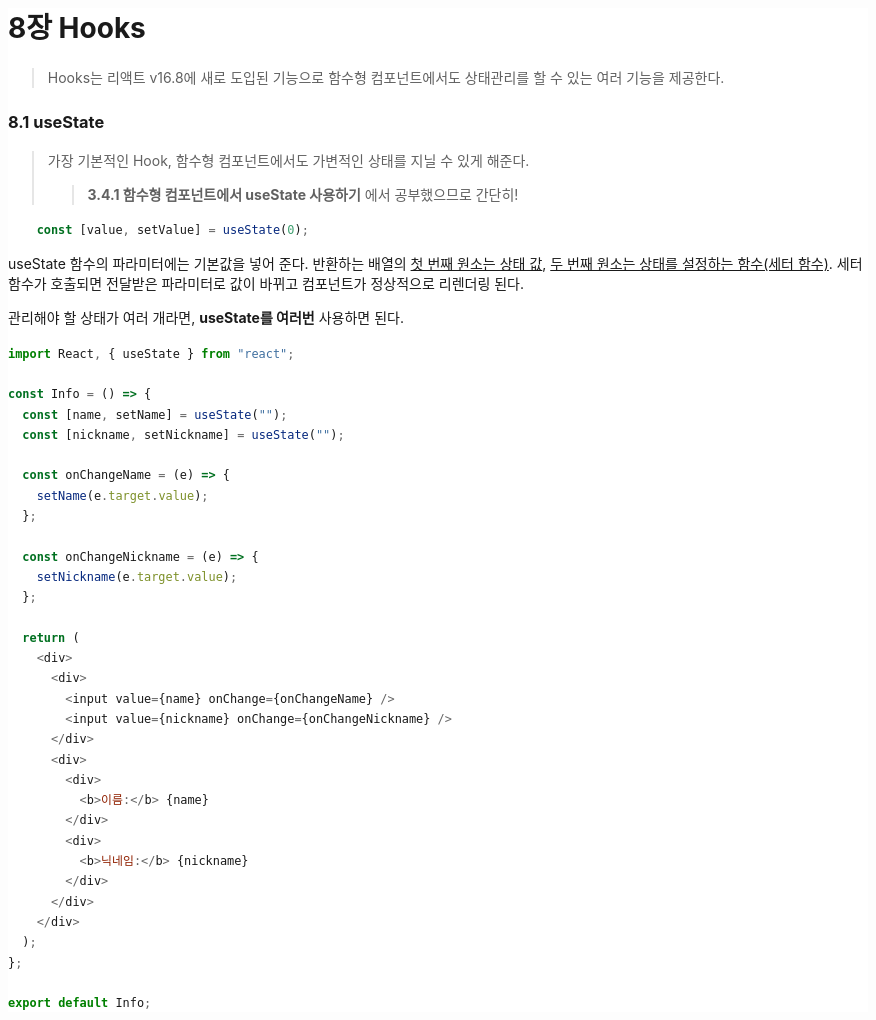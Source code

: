 # 8장 Hooks

> Hooks는 리액트 v16.8에 새로 도입된 기능으로 함수형 컴포넌트에서도 상태관리를 할 수 있는 여러 기능을 제공한다.





### 8.1 useState

> 가장 기본적인 Hook, 함수형 컴포넌트에서도 가변적인 상태를 지닐 수 있게 해준다.
>
> > **3.4.1 함수형 컴포넌트에서 useState 사용하기** 에서 공부했으므로 간단히!

```javascript
	const [value, setValue] = useState(0);
```

useState 함수의 파라미터에는 기본값을 넣어 준다. 
반환하는 배열의 <u>첫 번째 원소는 상태 값</u>, <u>두 번째 원소는 상태를 설정하는 함수(세터 함수)</u>.
세터함수가 호출되면 전달받은 파라미터로 값이 바뀌고 컴포넌트가 정상적으로 리렌더링 된다.

관리해야 할 상태가 여러 개라면, **useState를 여러번** 사용하면 된다.

```javascript
import React, { useState } from "react";

const Info = () => {
  const [name, setName] = useState("");
  const [nickname, setNickname] = useState("");

  const onChangeName = (e) => {
    setName(e.target.value);
  };

  const onChangeNickname = (e) => {
    setNickname(e.target.value);
  };

  return (
    <div>
      <div>
        <input value={name} onChange={onChangeName} />
        <input value={nickname} onChange={onChangeNickname} />
      </div>
      <div>
        <div>
          <b>이름:</b> {name}
        </div>
        <div>
          <b>닉네임:</b> {nickname}
        </div>
      </div>
    </div>
  );
};

export default Info;
```
